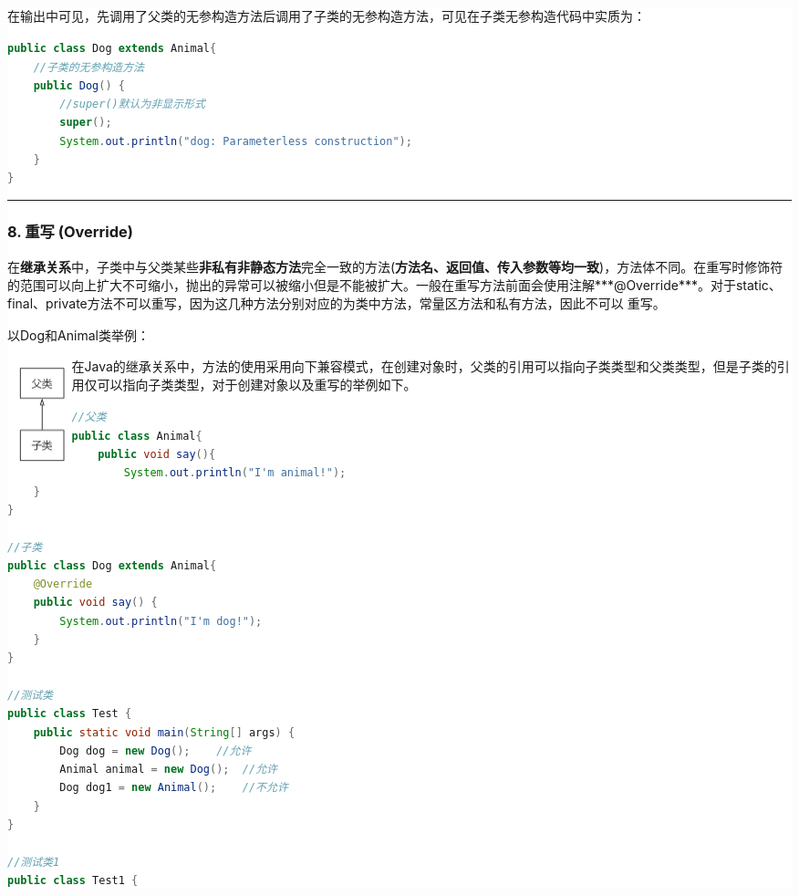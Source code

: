 在输出中可见，先调用了父类的无参构造方法后调用了子类的无参构造方法，可见在子类无参构造代码中实质为：

```java
public class Dog extends Animal{
    //子类的无参构造方法
    public Dog() {
        //super()默认为非显示形式
        super();
        System.out.println("dog: Parameterless construction");
    }
}
```

---

### 8. 重写 (Override)

在**继承关系**中，子类中与父类某些**非私有非静态方法**完全一致的方法(**方法名、返回值、传入参数等均一致**)，方法体不同。在重写时修饰符的范围可以向上扩大不可缩小，抛出的异常可以被缩小但是不能被扩大。一般在重写方法前面会使用注解***@Override***。对于static、final、private方法不可以重写，因为这几种方法分别对应的为类中方法，常量区方法和私有方法，因此不可以 重写。

以Dog和Animal类举例：

<img src="assets/image-20210612134741231.png" alt="image-20210612134741231" style="zoom:50%;" align='left'/>

在Java的继承关系中，方法的使用采用向下兼容模式，在创建对象时，父类的引用可以指向子类类型和父类类型，但是子类的引用仅可以指向子类类型，对于创建对象以及重写的举例如下。

```java
//父类
public class Animal{
    public void say(){
        System.out.println("I'm animal!");
    }
}

//子类
public class Dog extends Animal{
    @Override
    public void say() {
        System.out.println("I'm dog!");
    }
}

//测试类
public class Test {
    public static void main(String[] args) {
        Dog dog = new Dog();	//允许
        Animal animal = new Dog();	//允许
        Dog dog1 = new Animal(); 	//不允许
    }
}

//测试类1
public class Test1 {
```